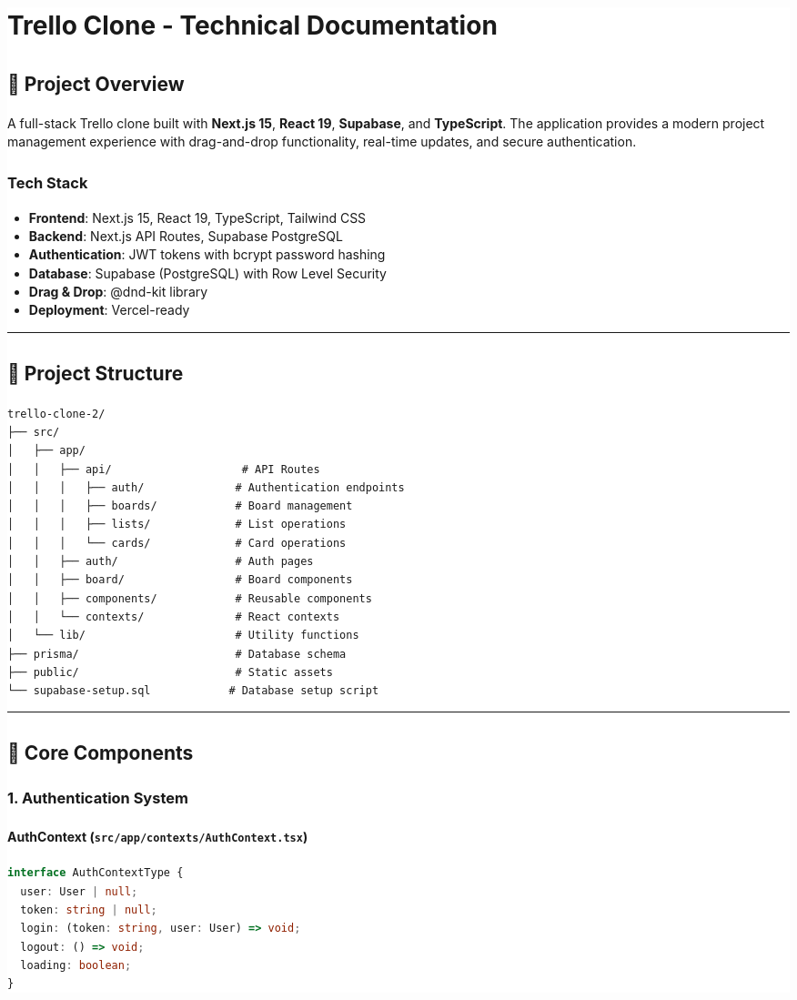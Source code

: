 # Trello Clone - Technical Documentation

## 🎯 Project Overview

A full-stack Trello clone built with **Next.js 15**, **React 19**, **Supabase**, and **TypeScript**. The application provides a modern project management experience with drag-and-drop functionality, real-time updates, and secure authentication.

### **Tech Stack**
- **Frontend**: Next.js 15, React 19, TypeScript, Tailwind CSS
- **Backend**: Next.js API Routes, Supabase PostgreSQL
- **Authentication**: JWT tokens with bcrypt password hashing
- **Database**: Supabase (PostgreSQL) with Row Level Security
- **Drag & Drop**: @dnd-kit library
- **Deployment**: Vercel-ready

---

## 📁 Project Structure

```
trello-clone-2/
├── src/
│   ├── app/
│   │   ├── api/                    # API Routes
│   │   │   ├── auth/              # Authentication endpoints
│   │   │   ├── boards/            # Board management
│   │   │   ├── lists/             # List operations
│   │   │   └── cards/             # Card operations
│   │   ├── auth/                  # Auth pages
│   │   ├── board/                 # Board components
│   │   ├── components/            # Reusable components
│   │   └── contexts/              # React contexts
│   └── lib/                       # Utility functions
├── prisma/                        # Database schema
├── public/                        # Static assets
└── supabase-setup.sql            # Database setup script
```

---

## 🔧 Core Components

### 1. **Authentication System**

#### **AuthContext** (`src/app/contexts/AuthContext.tsx`)
```typescript
interface AuthContextType {
  user: User | null;
  token: string | null;
  login: (token: string, user: User) => void;
  logout: () => void;
  loading: boolean;
}
```
